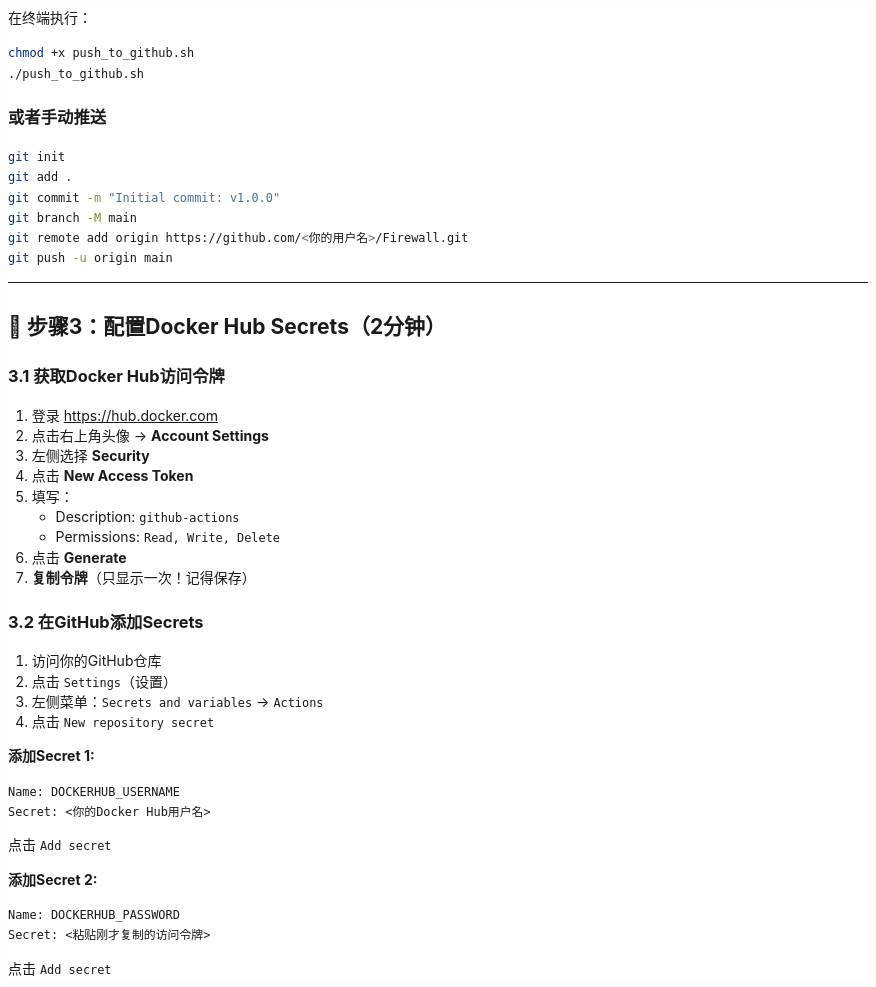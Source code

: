 在终端执行：
```bash
chmod +x push_to_github.sh
./push_to_github.sh
```

### 或者手动推送

```bash
git init
git add .
git commit -m "Initial commit: v1.0.0"
git branch -M main
git remote add origin https://github.com/<你的用户名>/Firewall.git
git push -u origin main
```

---

## 🚀 步骤3：配置Docker Hub Secrets（2分钟）

### 3.1 获取Docker Hub访问令牌

1. 登录 https://hub.docker.com
2. 点击右上角头像 → **Account Settings**
3. 左侧选择 **Security**
4. 点击 **New Access Token**
5. 填写：
   - Description: `github-actions`
   - Permissions: `Read, Write, Delete`
6. 点击 **Generate**
7. **复制令牌**（只显示一次！记得保存）

### 3.2 在GitHub添加Secrets

1. 访问你的GitHub仓库
2. 点击 `Settings`（设置）
3. 左侧菜单：`Secrets and variables` → `Actions`
4. 点击 `New repository secret`

**添加Secret 1:**
```
Name: DOCKERHUB_USERNAME
Secret: <你的Docker Hub用户名>
```
点击 `Add secret`

**添加Secret 2:**
```
Name: DOCKERHUB_PASSWORD  
Secret: <粘贴刚才复制的访问令牌>
```
点击 `Add secret`
